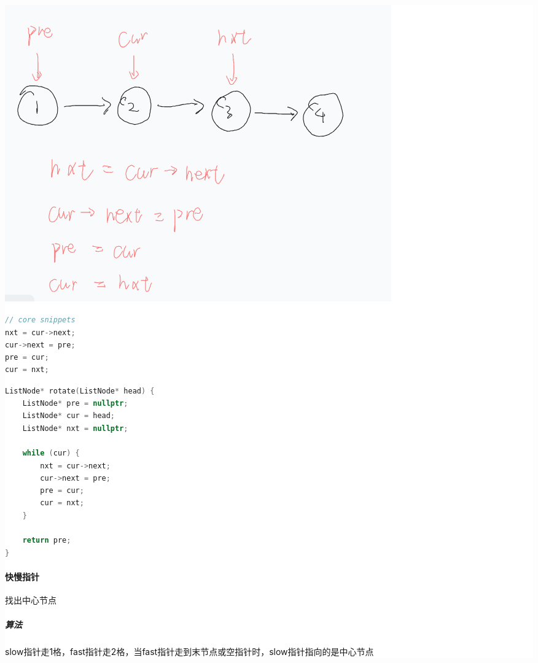 ![alt text](image-7.png)
```cpp
// core snippets
nxt = cur->next;
cur->next = pre;
pre = cur;
cur = nxt;
```
```cpp
ListNode* rotate(ListNode* head) {
    ListNode* pre = nullptr;
    ListNode* cur = head;
    ListNode* nxt = nullptr;

    while (cur) {
        nxt = cur->next;
        cur->next = pre;
        pre = cur;
        cur = nxt;
    }

    return pre;
}
```

#### 快慢指针
找出中心节点
##### 算法
slow指针走1格，fast指针走2格，当fast指针走到末节点或空指针时，slow指针指向的是中心节点